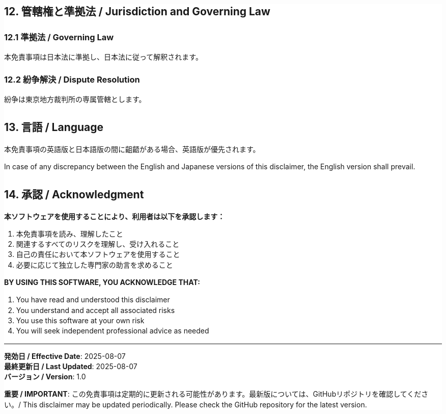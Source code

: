 ## 12. 管轄権と準拠法 / Jurisdiction and Governing Law

### 12.1 準拠法 / Governing Law
本免責事項は日本法に準拠し、日本法に従って解釈されます。

### 12.2 紛争解決 / Dispute Resolution
紛争は東京地方裁判所の専属管轄とします。

## 13. 言語 / Language

本免責事項の英語版と日本語版の間に齟齬がある場合、英語版が優先されます。

In case of any discrepancy between the English and Japanese versions of this disclaimer, the English version shall prevail.

## 14. 承認 / Acknowledgment

**本ソフトウェアを使用することにより、利用者は以下を承認します：**

1. 本免責事項を読み、理解したこと
2. 関連するすべてのリスクを理解し、受け入れること
3. 自己の責任において本ソフトウェアを使用すること
4. 必要に応じて独立した専門家の助言を求めること

**BY USING THIS SOFTWARE, YOU ACKNOWLEDGE THAT:**

1. You have read and understood this disclaimer
2. You understand and accept all associated risks
3. You use this software at your own risk
4. You will seek independent professional advice as needed

---

**発効日 / Effective Date**: 2025-08-07  
**最終更新日 / Last Updated**: 2025-08-07  
**バージョン / Version**: 1.0

**重要 / IMPORTANT**: この免責事項は定期的に更新される可能性があります。最新版については、GitHubリポジトリを確認してください。/ This disclaimer may be updated periodically. Please check the GitHub repository for the latest version.